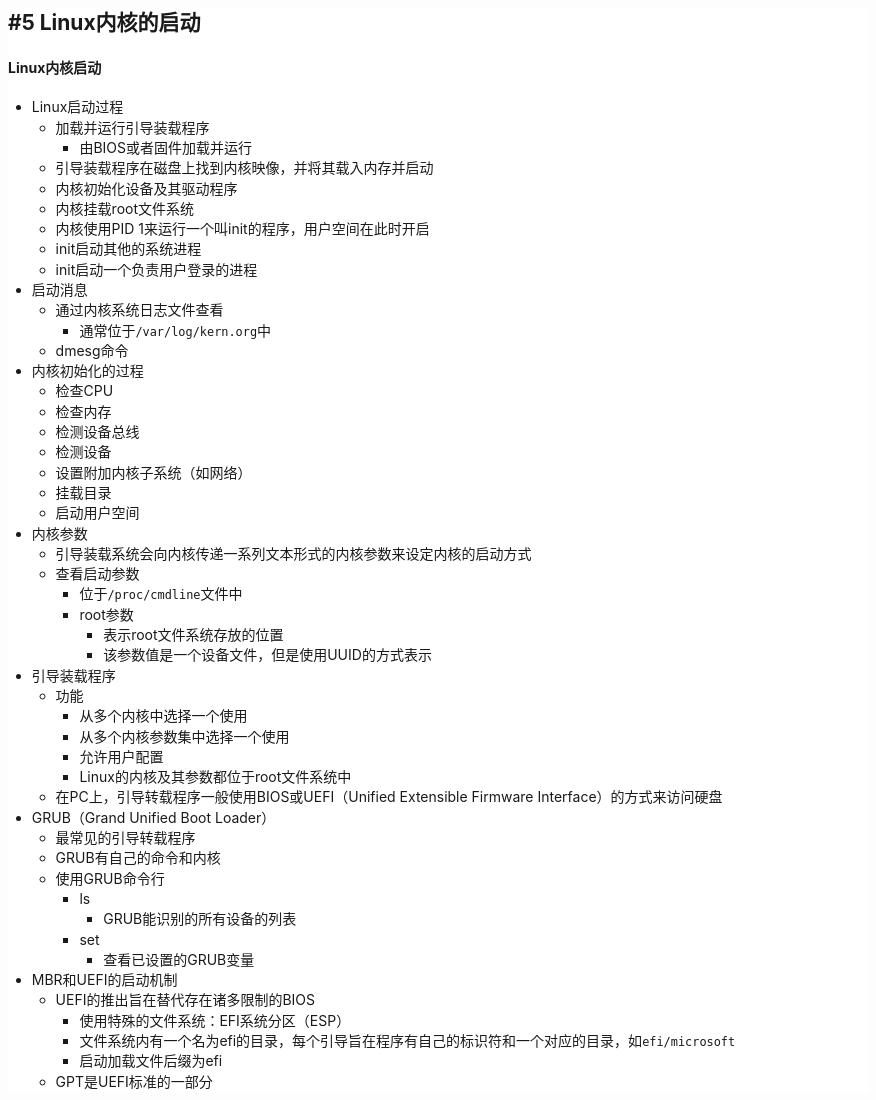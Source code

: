 
## #5 Linux内核的启动
#### Linux内核启动
- Linux启动过程
	- 加载并运行引导装载程序
		- 由BIOS或者固件加载并运行
	- 引导装载程序在磁盘上找到内核映像，并将其载入内存并启动
	- 内核初始化设备及其驱动程序
	- 内核挂载root文件系统
	- 内核使用PID 1来运行一个叫init的程序，用户空间在此时开启
	- init启动其他的系统进程
	- init启动一个负责用户登录的进程
- 启动消息
	- 通过内核系统日志文件查看
		- 通常位于`/var/log/kern.org`中
	- dmesg命令
- 内核初始化的过程
	- 检查CPU
	- 检查内存
	- 检测设备总线
	- 检测设备
	- 设置附加内核子系统（如网络）
	- 挂载目录
	- 启动用户空间
- 内核参数
	- 引导装载系统会向内核传递一系列文本形式的内核参数来设定内核的启动方式
	- 查看启动参数
		- 位于`/proc/cmdline`文件中
		- root参数
			- 表示root文件系统存放的位置
			- 该参数值是一个设备文件，但是使用UUID的方式表示
- 引导装载程序
	- 功能
		- 从多个内核中选择一个使用
		- 从多个内核参数集中选择一个使用
		- 允许用户配置
		- Linux的内核及其参数都位于root文件系统中
	- 在PC上，引导转载程序一般使用BIOS或UEFI（Unified Extensible Firmware Interface）的方式来访问硬盘
- GRUB（Grand Unified Boot Loader）
	- 最常见的引导转载程序
	- GRUB有自己的命令和内核
	- 使用GRUB命令行
		- ls
			- GRUB能识别的所有设备的列表
		- set
			- 查看已设置的GRUB变量
- MBR和UEFI的启动机制
	- UEFI的推出旨在替代存在诸多限制的BIOS
		- 使用特殊的文件系统：EFI系统分区（ESP）
		- 文件系统内有一个名为efi的目录，每个引导旨在程序有自己的标识符和一个对应的目录，如`efi/microsoft`
		- 启动加载文件后缀为efi
	- GPT是UEFI标准的一部分
